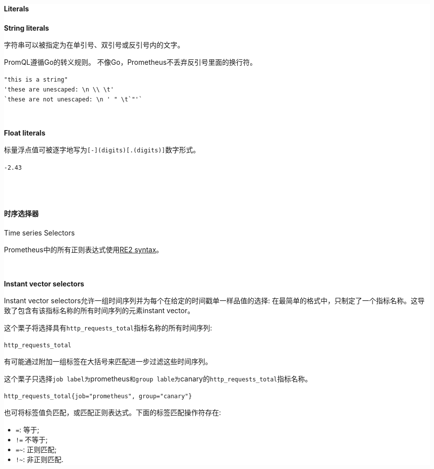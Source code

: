 
#### Literals

**String literals**

字符串可以被指定为在单引号、双引号或反引号内的文字。

PromQL遵循Go的转义规则。
不像Go，Prometheus不丢弃反引号里面的换行符。

```
"this is a string"
'these are unescaped: \n \\ \t'
`these are not unescaped: \n ' " \t`"'`
```

<br>

**Float literals**

标量浮点值可被逐字地写为`[-](digits)[.(digits)]`数字形式。

```
-2.43
```


<br>
<br>


#### 时序选择器

Time series Selectors

Prometheus中的所有正则表达式使用[RE2 syntax](https://github.com/google/re2/wiki/Syntax)。

<br>

**Instant vector selectors**

Instant vector selectors允许一组时间序列并为每个在给定的时间戳单一样品值的选择: 在最简单的格式中，只制定了一个指标名称。这导致了包含有该指标名称的所有时间序列的元素instant vector。

这个栗子将选择具有`http_requests_total`指标名称的所有时间序列:

```
http_requests_total
```

有可能通过附加一组标签在大括号来匹配进一步过滤这些时间序列。

这个栗子只选择`job label为`prometheus`和group lable为`canary的`http_requests_total`指标名称。

```
http_requests_total{job="prometheus", group="canary"}
```

也可将标签值负匹配，或匹配正则表达式。下面的标签匹配操作符存在:

- `=`: 等于;
- `!=` 不等于;
- `=~`: 正则匹配;
- `!~`: 非正则匹配.
